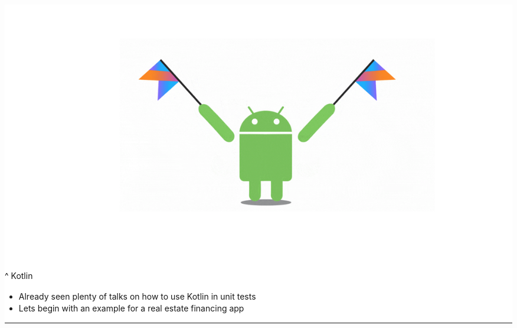 ![](android-kotlin.png)

^ Kotlin
- Already seen plenty of talks on how to use Kotlin in unit tests
- Lets begin with an example for a real estate financing app

---
